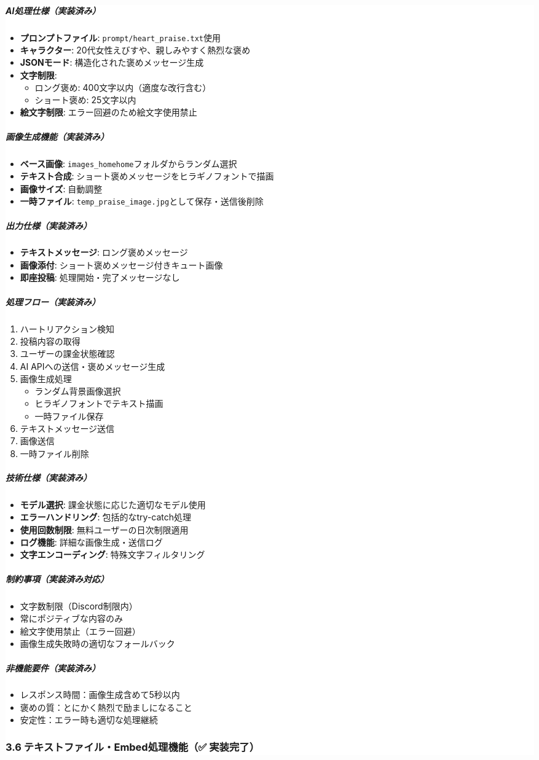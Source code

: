 ##### AI処理仕様（実装済み）
- **プロンプトファイル**: `prompt/heart_praise.txt`使用
- **キャラクター**: 20代女性えびすや、親しみやすく熱烈な褒め
- **JSONモード**: 構造化された褒めメッセージ生成
- **文字制限**: 
  - ロング褒め: 400文字以内（適度な改行含む）
  - ショート褒め: 25文字以内
- **絵文字制限**: エラー回避のため絵文字使用禁止

##### 画像生成機能（実装済み）
- **ベース画像**: `images_homehome`フォルダからランダム選択
- **テキスト合成**: ショート褒めメッセージをヒラギノフォントで描画
- **画像サイズ**: 自動調整
- **一時ファイル**: `temp_praise_image.jpg`として保存・送信後削除

##### 出力仕様（実装済み）
- **テキストメッセージ**: ロング褒めメッセージ
- **画像添付**: ショート褒めメッセージ付きキュート画像
- **即座投稿**: 処理開始・完了メッセージなし

##### 処理フロー（実装済み）
1. ハートリアクション検知
2. 投稿内容の取得
3. ユーザーの課金状態確認
4. AI APIへの送信・褒めメッセージ生成
5. 画像生成処理
   - ランダム背景画像選択
   - ヒラギノフォントでテキスト描画
   - 一時ファイル保存
6. テキストメッセージ送信
7. 画像送信
8. 一時ファイル削除

##### 技術仕様（実装済み）
- **モデル選択**: 課金状態に応じた適切なモデル使用
- **エラーハンドリング**: 包括的なtry-catch処理
- **使用回数制限**: 無料ユーザーの日次制限適用
- **ログ機能**: 詳細な画像生成・送信ログ
- **文字エンコーディング**: 特殊文字フィルタリング

##### 制約事項（実装済み対応）
- 文字数制限（Discord制限内）
- 常にポジティブな内容のみ
- 絵文字使用禁止（エラー回避）
- 画像生成失敗時の適切なフォールバック

##### 非機能要件（実装済み）
- レスポンス時間：画像生成含めて5秒以内
- 褒めの質：とにかく熱烈で励ましになること
- 安定性：エラー時も適切な処理継続

### 3.6 テキストファイル・Embed処理機能（✅ 実装完了）
